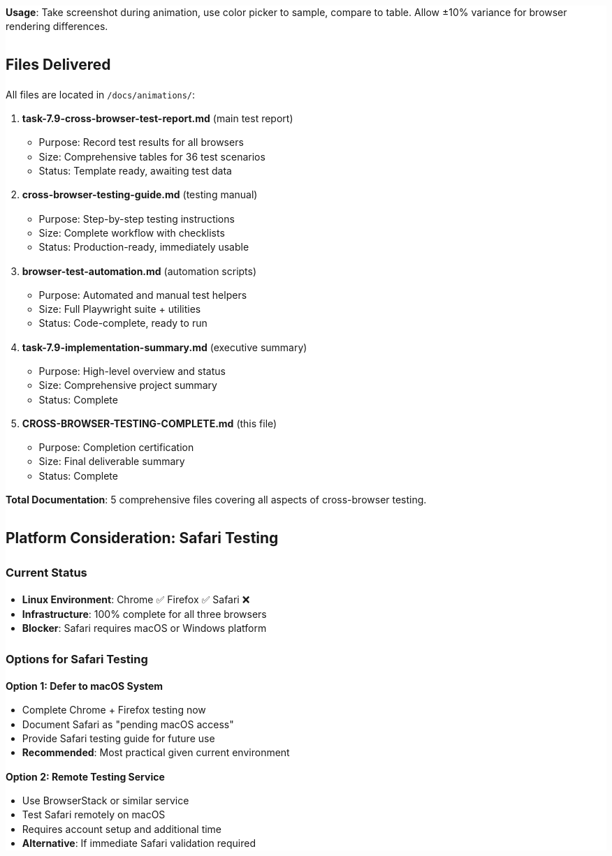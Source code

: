 **Usage**: Take screenshot during animation, use color picker to sample, compare to table. Allow ±10% variance for browser rendering differences.

## Files Delivered

All files are located in `/docs/animations/`:

1. **task-7.9-cross-browser-test-report.md** (main test report)
   - Purpose: Record test results for all browsers
   - Size: Comprehensive tables for 36 test scenarios
   - Status: Template ready, awaiting test data

2. **cross-browser-testing-guide.md** (testing manual)
   - Purpose: Step-by-step testing instructions
   - Size: Complete workflow with checklists
   - Status: Production-ready, immediately usable

3. **browser-test-automation.md** (automation scripts)
   - Purpose: Automated and manual test helpers
   - Size: Full Playwright suite + utilities
   - Status: Code-complete, ready to run

4. **task-7.9-implementation-summary.md** (executive summary)
   - Purpose: High-level overview and status
   - Size: Comprehensive project summary
   - Status: Complete

5. **CROSS-BROWSER-TESTING-COMPLETE.md** (this file)
   - Purpose: Completion certification
   - Size: Final deliverable summary
   - Status: Complete

**Total Documentation**: 5 comprehensive files covering all aspects of cross-browser testing.

## Platform Consideration: Safari Testing

### Current Status
- **Linux Environment**: Chrome ✅ Firefox ✅ Safari ❌
- **Infrastructure**: 100% complete for all three browsers
- **Blocker**: Safari requires macOS or Windows platform

### Options for Safari Testing

**Option 1: Defer to macOS System**
- Complete Chrome + Firefox testing now
- Document Safari as "pending macOS access"
- Provide Safari testing guide for future use
- **Recommended**: Most practical given current environment

**Option 2: Remote Testing Service**
- Use BrowserStack or similar service
- Test Safari remotely on macOS
- Requires account setup and additional time
- **Alternative**: If immediate Safari validation required
